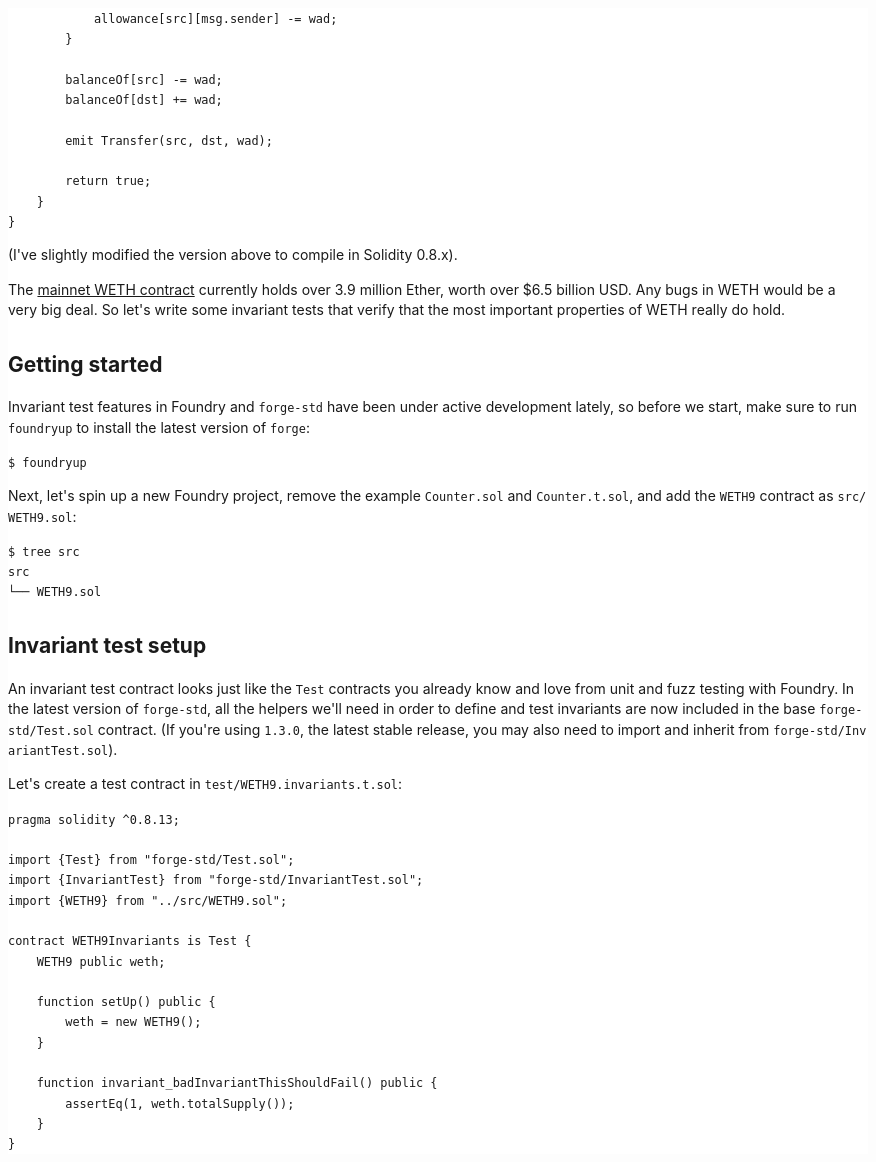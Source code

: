 ```solidity
            allowance[src][msg.sender] -= wad;
        }

        balanceOf[src] -= wad;
        balanceOf[dst] += wad;

        emit Transfer(src, dst, wad);

        return true;
    }
}
```

(I've slightly modified the version above to compile in Solidity 0.8.x).

The [mainnet WETH contract](https://etherscan.io/address/0xc02aaa39b223fe8d0a0e5c4f27ead9083c756cc2) currently holds over 3.9 million Ether, worth over $6.5 billion USD. Any bugs in WETH would be a very big deal. So let's write some invariant tests that verify that the most important properties of WETH really do hold.

## Getting started

Invariant test features in Foundry and `forge-std` have been under active development lately, so before we start, make sure to run `foundryup` to install the latest version of `forge`:

```bash
$ foundryup
```

Next, let's spin up a new Foundry project, remove the example `Counter.sol` and `Counter.t.sol`, and add the `WETH9` contract as `src/WETH9.sol`:

```bash
$ tree src
src
└── WETH9.sol
```

## Invariant test setup

An invariant test contract looks just like the `Test` contracts you already know and love from unit and fuzz testing with Foundry.  In the latest version of `forge-std`, all the helpers we'll need in order to define and test invariants are now included in the base `forge-std/Test.sol` contract. (If you're using `1.3.0`, the latest stable release, you may also need to import and inherit from `forge-std/InvariantTest.sol`).

Let's create a test contract in `test/WETH9.invariants.t.sol`:

```solidity
pragma solidity ^0.8.13;

import {Test} from "forge-std/Test.sol";
import {InvariantTest} from "forge-std/InvariantTest.sol";
import {WETH9} from "../src/WETH9.sol";

contract WETH9Invariants is Test {
    WETH9 public weth;

    function setUp() public {
        weth = new WETH9();
    }

    function invariant_badInvariantThisShouldFail() public {
        assertEq(1, weth.totalSupply());
    }
}
```